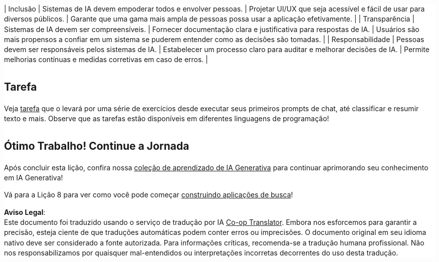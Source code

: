| Inclusão               | Sistemas de IA devem empoderar todos e envolver pessoas. | Projetar UI/UX que seja acessível e fácil de usar para diversos públicos. | Garante que uma gama mais ampla de pessoas possa usar a aplicação efetivamente.           |
| Transparência          | Sistemas de IA devem ser compreensíveis.             | Fornecer documentação clara e justificativa para respostas de IA.       | Usuários são mais propensos a confiar em um sistema se puderem entender como as decisões são tomadas. |
| Responsabilidade       | Pessoas devem ser responsáveis pelos sistemas de IA. | Estabelecer um processo claro para auditar e melhorar decisões de IA.  | Permite melhorias contínuas e medidas corretivas em caso de erros.                        |

## Tarefa

Veja [tarefa](../../../07-building-chat-applications/python) que o levará por uma série de exercícios desde executar seus primeiros prompts de chat, até classificar e resumir texto e mais. Observe que as tarefas estão disponíveis em diferentes linguagens de programação!

## Ótimo Trabalho! Continue a Jornada

Após concluir esta lição, confira nossa [coleção de aprendizado de IA Generativa](https://aka.ms/genai-collection?WT.mc_id=academic-105485-koreyst) para continuar aprimorando seu conhecimento em IA Generativa!

Vá para a Lição 8 para ver como você pode começar [construindo aplicações de busca](../08-building-search-applications/README.md?WT.mc_id=academic-105485-koreyst)!

**Aviso Legal**:  
Este documento foi traduzido usando o serviço de tradução por IA [Co-op Translator](https://github.com/Azure/co-op-translator). Embora nos esforcemos para garantir a precisão, esteja ciente de que traduções automáticas podem conter erros ou imprecisões. O documento original em seu idioma nativo deve ser considerado a fonte autorizada. Para informações críticas, recomenda-se a tradução humana profissional. Não nos responsabilizamos por quaisquer mal-entendidos ou interpretações incorretas decorrentes do uso desta tradução.